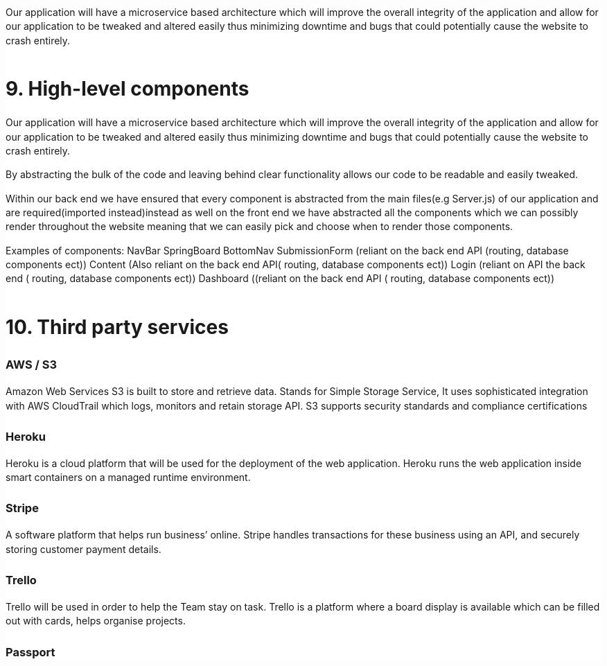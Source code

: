 Our application will have a microservice based architecture which will improve the overall integrity of the application and allow for our application to be tweaked and altered easily thus minimizing downtime and bugs that could potentially cause the website to crash entirely.

# 9. High-level components

Our application will have a microservice based architecture which will improve the overall integrity of the application and allow for our application to be tweaked and altered easily thus minimizing downtime and bugs that could potentially cause the website to crash entirely.

By abstracting the bulk of the code and leaving behind clear functionality allows our code to be readable and easily tweaked.

Within our back end we have ensured that every component is abstracted from the main files(e.g Server.js) of our application and are required(imported instead)instead as well on the front end we have abstracted all the components which we can possibly render throughout the website meaning that we can easily pick and choose when to render those components.

Examples of components:
NavBar
SpringBoard
BottomNav
SubmissionForm (reliant on the back end API (routing, database components ect))
Content (Also reliant on the back end API( routing, database components ect))
Login (reliant on API the back end ( routing, database components ect))
Dashboard ((reliant on the back end API ( routing, database components ect))

# 10. Third party services

### AWS / S3

Amazon Web Services S3 is built to store and retrieve data. Stands for Simple Storage Service, It uses sophisticated integration with AWS CloudTrail which logs, monitors and retain storage API. S3 supports security standards and compliance certifications

### Heroku

Heroku is a cloud platform that will be used for the deployment of the web application. Heroku runs the web application inside smart containers on a managed runtime environment.

### Stripe

A software platform that helps run business’ online. Stripe handles transactions for these business using an API, and securely storing customer payment details.

### Trello

Trello will be used in order to help the Team stay on task. Trello is a platform where a board display is available which can be filled out with cards, helps organise projects.

### Passport
